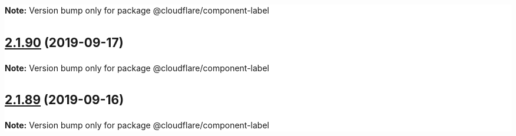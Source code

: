 **Note:** Version bump only for package @cloudflare/component-label

## [2.1.90](http://stash.cfops.it:7999/fe/stratus/compare/@cloudflare/component-label@2.1.89...@cloudflare/component-label@2.1.90) (2019-09-17)

**Note:** Version bump only for package @cloudflare/component-label

## [2.1.89](http://stash.cfops.it:7999/fe/stratus/compare/@cloudflare/component-label@2.1.88...@cloudflare/component-label@2.1.89) (2019-09-16)

**Note:** Version bump only for package @cloudflare/component-label

